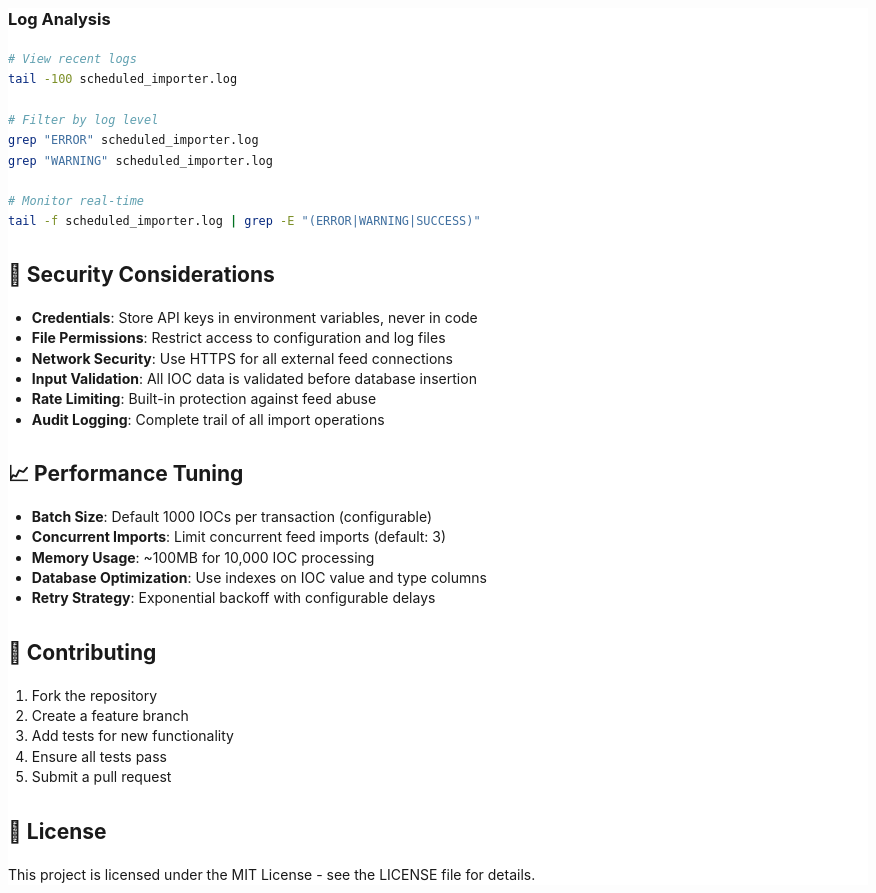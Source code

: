 ### Log Analysis

```bash
# View recent logs
tail -100 scheduled_importer.log

# Filter by log level
grep "ERROR" scheduled_importer.log
grep "WARNING" scheduled_importer.log

# Monitor real-time
tail -f scheduled_importer.log | grep -E "(ERROR|WARNING|SUCCESS)"
```

## 🔐 **Security Considerations**

- **Credentials**: Store API keys in environment variables, never in code
- **File Permissions**: Restrict access to configuration and log files
- **Network Security**: Use HTTPS for all external feed connections
- **Input Validation**: All IOC data is validated before database insertion
- **Rate Limiting**: Built-in protection against feed abuse
- **Audit Logging**: Complete trail of all import operations

## 📈 **Performance Tuning**

- **Batch Size**: Default 1000 IOCs per transaction (configurable)
- **Concurrent Imports**: Limit concurrent feed imports (default: 3)
- **Memory Usage**: ~100MB for 10,000 IOC processing
- **Database Optimization**: Use indexes on IOC value and type columns
- **Retry Strategy**: Exponential backoff with configurable delays

## 🤝 **Contributing**

1. Fork the repository
2. Create a feature branch
3. Add tests for new functionality
4. Ensure all tests pass
5. Submit a pull request

## 📄 **License**

This project is licensed under the MIT License - see the LICENSE file for details.
